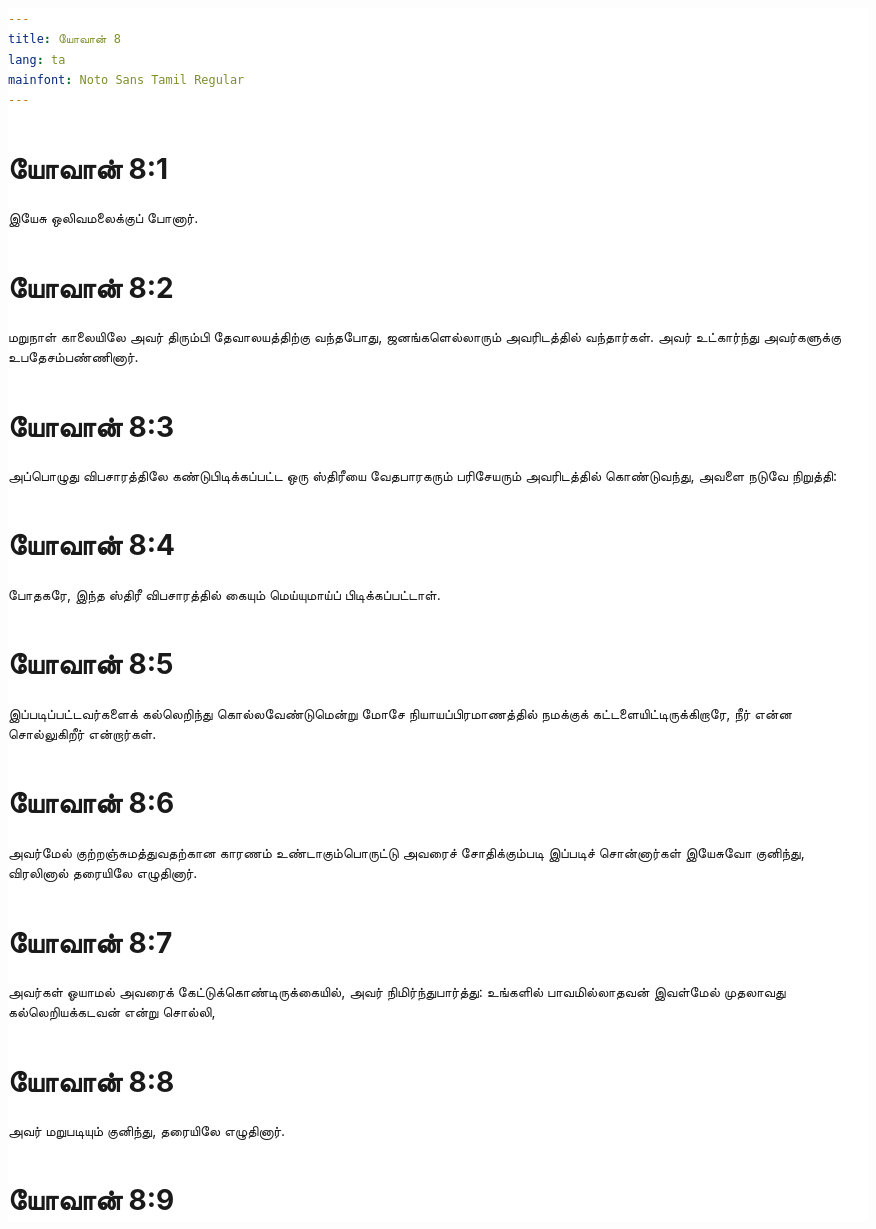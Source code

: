 ```yaml
---
title: யோவான் 8
lang: ta
mainfont: Noto Sans Tamil Regular
---
```


# யோவான் 8:1

இயேசு ஒலிவமலைக்குப் போனார்.

# யோவான் 8:2

மறுநாள் காலையிலே அவர் திரும்பி தேவாலயத்திற்கு வந்தபோது, ஜனங்களெல்லாரும் அவரிடத்தில் வந்தார்கள். அவர் உட்கார்ந்து அவர்களுக்கு உபதேசம்பண்ணினார்.

# யோவான் 8:3

அப்பொழுது விபசாரத்திலே கண்டுபிடிக்கப்பட்ட ஒரு ஸ்திரீயை வேதபாரகரும் பரிசேயரும் அவரிடத்தில் கொண்டுவந்து, அவளை நடுவே நிறுத்தி:

# யோவான் 8:4

போதகரே, இந்த ஸ்திரீ விபசாரத்தில் கையும் மெய்யுமாய்ப் பிடிக்கப்பட்டாள்.

# யோவான் 8:5

இப்படிப்பட்டவர்களைக் கல்லெறிந்து கொல்லவேண்டுமென்று மோசே நியாயப்பிரமாணத்தில் நமக்குக் கட்டளையிட்டிருக்கிறாரே, நீர் என்ன சொல்லுகிறீர் என்றார்கள்.

# யோவான் 8:6

அவர்மேல் குற்றஞ்சுமத்துவதற்கான காரணம் உண்டாகும்பொருட்டு அவரைச் சோதிக்கும்படி இப்படிச் சொன்னார்கள் இயேசுவோ குனிந்து, விரலினால் தரையிலே எழுதினார்.

# யோவான் 8:7

அவர்கள் ஓயாமல் அவரைக் கேட்டுக்கொண்டிருக்கையில், அவர் நிமிர்ந்துபார்த்து: உங்களில் பாவமில்லாதவன் இவள்மேல் முதலாவது கல்லெறியக்கடவன் என்று சொல்லி,

# யோவான் 8:8

அவர் மறுபடியும் குனிந்து, தரையிலே எழுதினார்.

# யோவான் 8:9
